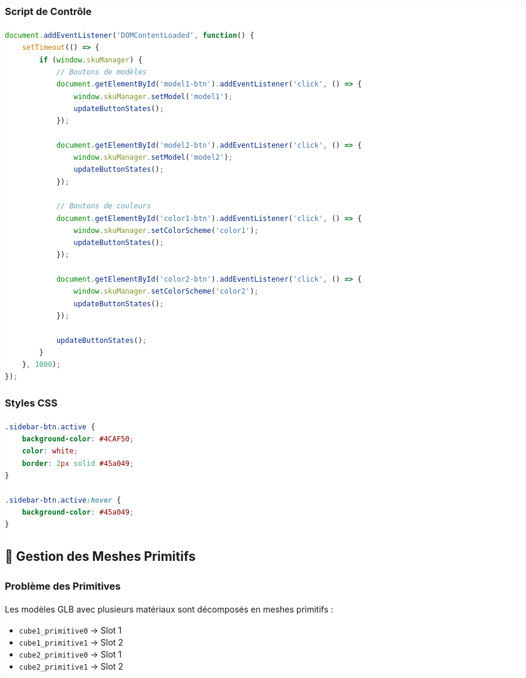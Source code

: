 ### **Script de Contrôle**
```javascript
document.addEventListener('DOMContentLoaded', function() {
    setTimeout(() => {
        if (window.skuManager) {
            // Boutons de modèles
            document.getElementById('model1-btn').addEventListener('click', () => {
                window.skuManager.setModel('model1');
                updateButtonStates();
            });
            
            document.getElementById('model2-btn').addEventListener('click', () => {
                window.skuManager.setModel('model2');
                updateButtonStates();
            });
            
            // Boutons de couleurs
            document.getElementById('color1-btn').addEventListener('click', () => {
                window.skuManager.setColorScheme('color1');
                updateButtonStates();
            });
            
            document.getElementById('color2-btn').addEventListener('click', () => {
                window.skuManager.setColorScheme('color2');
                updateButtonStates();
            });
            
            updateButtonStates();
        }
    }, 1000);
});
```

### **Styles CSS**
```css
.sidebar-btn.active {
    background-color: #4CAF50;
    color: white;
    border: 2px solid #45a049;
}

.sidebar-btn.active:hover {
    background-color: #45a049;
}
```

## 🔄 **Gestion des Meshes Primitifs**

### **Problème des Primitives**
Les modèles GLB avec plusieurs matériaux sont décomposés en meshes primitifs :
- `cube1_primitive0` → Slot 1
- `cube1_primitive1` → Slot 2
- `cube2_primitive0` → Slot 1
- `cube2_primitive1` → Slot 2
